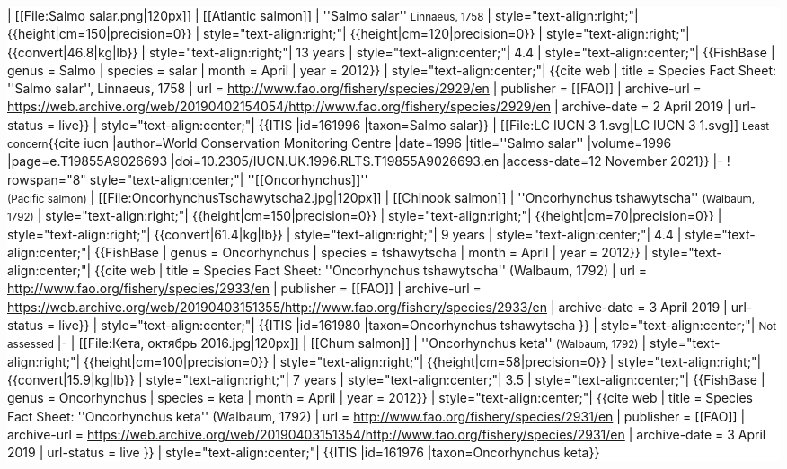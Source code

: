 | [[File:Salmo salar.png|120px]]
| [[Atlantic salmon]]
| ''Salmo salar'' <small>Linnaeus, 1758</small>
| style="text-align:right;"| {{height|cm=150|precision=0}}
| style="text-align:right;"| {{height|cm=120|precision=0}}
| style="text-align:right;"| {{convert|46.8|kg|lb}}
| style="text-align:right;"| 13 years
| style="text-align:center;"| 4.4
| style="text-align:center;"| <ref>{{FishBase | genus = Salmo | species = salar | month = April | year = 2012}}</ref>
| style="text-align:center;"| <ref name=FAOSalmo_salar>{{cite web | title = Species Fact Sheet: ''Salmo salar'', Linnaeus, 1758 | url = http://www.fao.org/fishery/species/2929/en | publisher = [[FAO]] | archive-url = https://web.archive.org/web/20190402154054/http://www.fao.org/fishery/species/2929/en | archive-date = 2 April 2019 | url-status = live}}</ref>
| style="text-align:center;"| <ref>{{ITIS |id=161996 |taxon=Salmo salar}}</ref>
| [[File:LC IUCN 3 1.svg|LC IUCN 3 1.svg]] <small>Least concern</small><ref>{{cite iucn |author=World Conservation Monitoring Centre |date=1996 |title=''Salmo salar'' |volume=1996 |page=e.T19855A9026693 |doi=10.2305/IUCN.UK.1996.RLTS.T19855A9026693.en |access-date=12 November 2021}}</ref>
|-
! rowspan="8" style="text-align:center;"| ''[[Oncorhynchus]]''<br /><small>(Pacific salmon)</small>
| [[File:OncorhynchusTschawytscha2.jpg|120px]]
| [[Chinook salmon]]
| ''Oncorhynchus tshawytscha'' <small>(Walbaum, 1792)</small>
| style="text-align:right;"| {{height|cm=150|precision=0}}
| style="text-align:right;"| {{height|cm=70|precision=0}}
| style="text-align:right;"| {{convert|61.4|kg|lb}}
| style="text-align:right;"| 9 years
| style="text-align:center;"| 4.4
| style="text-align:center;"| <ref>{{FishBase | genus = Oncorhynchus | species = tshawytscha | month = April | year = 2012}}</ref>
| style="text-align:center;"| <ref>{{cite web | title = Species Fact Sheet: ''Oncorhynchus tshawytscha'' (Walbaum, 1792) | url = http://www.fao.org/fishery/species/2933/en | publisher = [[FAO]] | archive-url = https://web.archive.org/web/20190403151355/http://www.fao.org/fishery/species/2933/en | archive-date = 3 April 2019 | url-status = live}}</ref>
| style="text-align:center;"| <ref>{{ITIS |id=161980 |taxon=Oncorhynchus tshawytscha }}</ref>
| style="text-align:center;"| <small>Not assessed</small>
|-
| [[File:Кета, октябрь 2016.jpg|120px]]
| [[Chum salmon]]
| ''Oncorhynchus keta'' <small>(Walbaum, 1792)</small>
| style="text-align:right;"| {{height|cm=100|precision=0}}
| style="text-align:right;"| {{height|cm=58|precision=0}}
| style="text-align:right;"| {{convert|15.9|kg|lb}}
| style="text-align:right;"| 7 years
| style="text-align:center;"| 3.5
| style="text-align:center;"| <ref>{{FishBase | genus = Oncorhynchus | species = keta | month = April | year = 2012}}</ref>
| style="text-align:center;"| <ref>{{cite web | title = Species Fact Sheet: ''Oncorhynchus keta'' (Walbaum, 1792) | url = http://www.fao.org/fishery/species/2931/en | publisher = [[FAO]] | archive-url = https://web.archive.org/web/20190403151354/http://www.fao.org/fishery/species/2931/en | archive-date = 3 April 2019 | url-status = live }}</ref>
| style="text-align:center;"| <ref>{{ITIS |id=161976 |taxon=Oncorhynchus keta}}</ref>